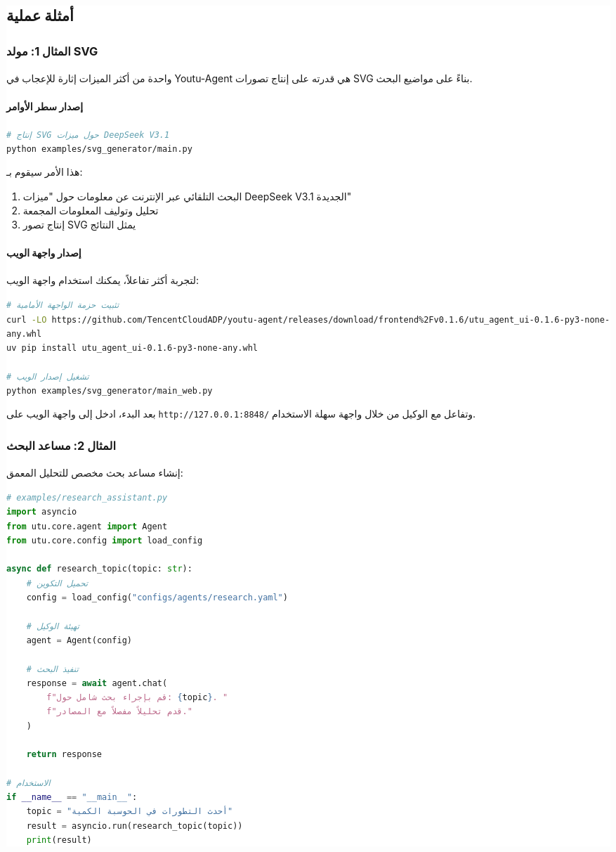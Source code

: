 ## أمثلة عملية

### المثال 1: مولد SVG

واحدة من أكثر الميزات إثارة للإعجاب في Youtu-Agent هي قدرته على إنتاج تصورات SVG بناءً على مواضيع البحث.

#### إصدار سطر الأوامر

```bash
# إنتاج SVG حول ميزات DeepSeek V3.1
python examples/svg_generator/main.py
```

هذا الأمر سيقوم بـ:
1. البحث التلقائي عبر الإنترنت عن معلومات حول "ميزات DeepSeek V3.1 الجديدة"
2. تحليل وتوليف المعلومات المجمعة
3. إنتاج تصور SVG يمثل النتائج

#### إصدار واجهة الويب

لتجربة أكثر تفاعلاً، يمكنك استخدام واجهة الويب:

```bash
# تثبيت حزمة الواجهة الأمامية
curl -LO https://github.com/TencentCloudADP/youtu-agent/releases/download/frontend%2Fv0.1.6/utu_agent_ui-0.1.6-py3-none-any.whl
uv pip install utu_agent_ui-0.1.6-py3-none-any.whl

# تشغيل إصدار الويب
python examples/svg_generator/main_web.py
```

بعد البدء، ادخل إلى واجهة الويب على `http://127.0.0.1:8848/` وتفاعل مع الوكيل من خلال واجهة سهلة الاستخدام.

### المثال 2: مساعد البحث

إنشاء مساعد بحث مخصص للتحليل المعمق:

```python
# examples/research_assistant.py
import asyncio
from utu.core.agent import Agent
from utu.core.config import load_config

async def research_topic(topic: str):
    # تحميل التكوين
    config = load_config("configs/agents/research.yaml")
    
    # تهيئة الوكيل
    agent = Agent(config)
    
    # تنفيذ البحث
    response = await agent.chat(
        f"قم بإجراء بحث شامل حول: {topic}. "
        f"قدم تحليلاً مفصلاً مع المصادر."
    )
    
    return response

# الاستخدام
if __name__ == "__main__":
    topic = "أحدث التطورات في الحوسبة الكمية"
    result = asyncio.run(research_topic(topic))
    print(result)
```